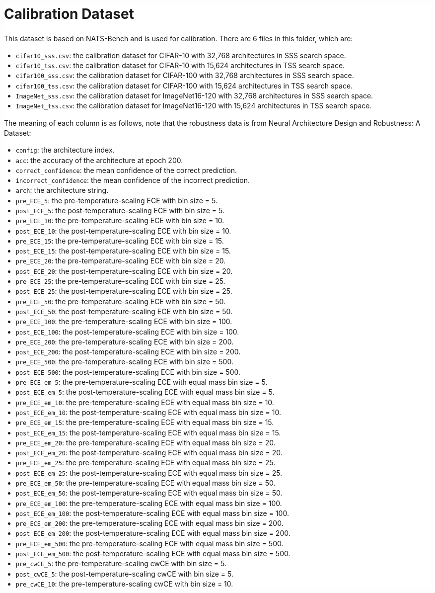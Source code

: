 # Calibration Dataset
This dataset is based on NATS-Bench and is used for calibration. There are 6 files in this folder, which are:
- `cifar10_sss.csv`: the calibration dataset for CIFAR-10 with 32,768 architectures in SSS search space.
- `cifar10_tss.csv`: the calibration dataset for CIFAR-10 with 15,624 architectures in TSS search space.
- `cifar100_sss.csv`: the calibration dataset for CIFAR-100 with 32,768 architectures in SSS search space.
- `cifar100_tss.csv`: the calibration dataset for CIFAR-100 with 15,624 architectures in TSS search space.
- `ImageNet_sss.csv`: the calibration dataset for ImageNet16-120 with 32,768 architectures in SSS search space.
- `ImageNet_tss.csv`: the calibration dataset for ImageNet16-120 with 15,624 architectures in TSS search space.

The meaning of each column is as follows, note that the robustness data is from Neural Architecture Design and Robustness: A Dataset:
- `config`: the architecture index.
- `acc`: the accuracy of the architecture at epoch 200.
- `correct_confidence`: the mean confidence of the correct prediction.
- `incorrect_confidence`: the mean confidence of the incorrect prediction.
- `arch`: the architecture string.
- `pre_ECE_5`: the pre-temperature-scaling ECE with bin size = 5.
- `post_ECE_5`: the post-temperature-scaling ECE with bin size = 5.
- `pre_ECE_10`: the pre-temperature-scaling ECE with bin size = 10.
- `post_ECE_10`: the post-temperature-scaling ECE with bin size = 10.
- `pre_ECE_15`: the pre-temperature-scaling ECE with bin size = 15.
- `post_ECE_15`: the post-temperature-scaling ECE with bin size = 15.
- `pre_ECE_20`: the pre-temperature-scaling ECE with bin size = 20.
- `post_ECE_20`: the post-temperature-scaling ECE with bin size = 20.
- `pre_ECE_25`: the pre-temperature-scaling ECE with bin size = 25.
- `post_ECE_25`: the post-temperature-scaling ECE with bin size = 25.
- `pre_ECE_50`: the pre-temperature-scaling ECE with bin size = 50.
- `post_ECE_50`: the post-temperature-scaling ECE with bin size = 50.
- `pre_ECE_100`: the pre-temperature-scaling ECE with bin size = 100.
- `post_ECE_100`: the post-temperature-scaling ECE with bin size = 100.
- `pre_ECE_200`: the pre-temperature-scaling ECE with bin size = 200.
- `post_ECE_200`: the post-temperature-scaling ECE with bin size = 200.
- `pre_ECE_500`: the pre-temperature-scaling ECE with bin size = 500.
- `post_ECE_500`: the post-temperature-scaling ECE with bin size = 500.
- `pre_ECE_em_5`: the pre-temperature-scaling ECE with equal mass bin size = 5.
- `post_ECE_em_5`: the post-temperature-scaling ECE with equal mass bin size = 5.
- `pre_ECE_em_10`: the pre-temperature-scaling ECE with equal mass bin size = 10.
- `post_ECE_em_10`: the post-temperature-scaling ECE with equal mass bin size = 10.
- `pre_ECE_em_15`: the pre-temperature-scaling ECE with equal mass bin size = 15.
- `post_ECE_em_15`: the post-temperature-scaling ECE with equal mass bin size = 15.
- `pre_ECE_em_20`: the pre-temperature-scaling ECE with equal mass bin size = 20.
- `post_ECE_em_20`: the post-temperature-scaling ECE with equal mass bin size = 20.
- `pre_ECE_em_25`: the pre-temperature-scaling ECE with equal mass bin size = 25.
- `post_ECE_em_25`: the post-temperature-scaling ECE with equal mass bin size = 25.
- `pre_ECE_em_50`: the pre-temperature-scaling ECE with equal mass bin size = 50.
- `post_ECE_em_50`: the post-temperature-scaling ECE with equal mass bin size = 50.
- `pre_ECE_em_100`: the pre-temperature-scaling ECE with equal mass bin size = 100.
- `post_ECE_em_100`: the post-temperature-scaling ECE with equal mass bin size = 100.
- `pre_ECE_em_200`: the pre-temperature-scaling ECE with equal mass bin size = 200.
- `post_ECE_em_200`: the post-temperature-scaling ECE with equal mass bin size = 200.
- `pre_ECE_em_500`: the pre-temperature-scaling ECE with equal mass bin size = 500.
- `post_ECE_em_500`: the post-temperature-scaling ECE with equal mass bin size = 500.
- `pre_cwCE_5`: the pre-temperature-scaling cwCE with bin size = 5.
- `post_cwCE_5`: the post-temperature-scaling cwCE with bin size = 5.
- `pre_cwCE_10`: the pre-temperature-scaling cwCE with bin size = 10.